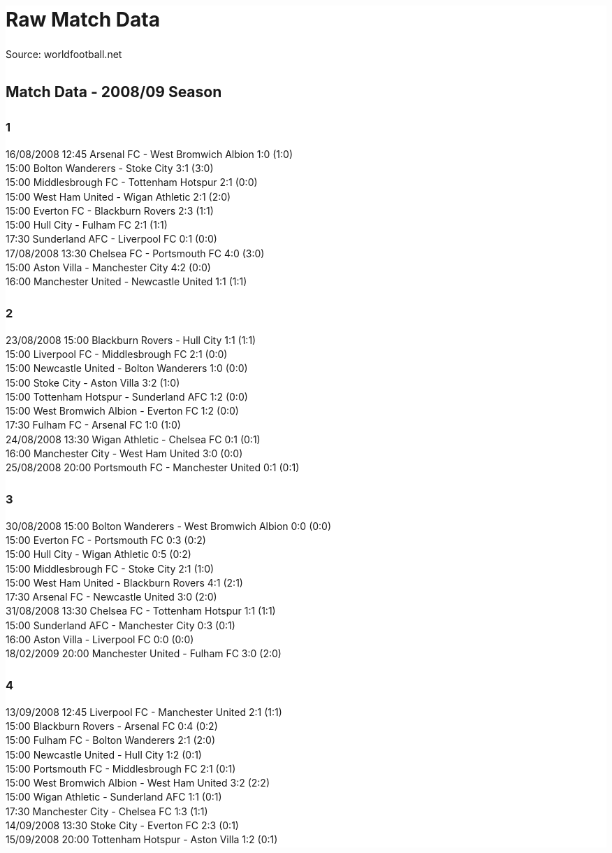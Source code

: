 # Raw Match Data

Source: worldfootball.net

## Match Data - 2008/09 Season

### 1

16/08/2008	12:45	Arsenal FC	-	West Bromwich Albion	1:0 (1:0)	
15:00	Bolton Wanderers	-	Stoke City	3:1 (3:0)	
15:00	Middlesbrough FC	-	Tottenham Hotspur	2:1 (0:0)	
15:00	West Ham United	-	Wigan Athletic	2:1 (2:0)	
15:00	Everton FC	-	Blackburn Rovers	2:3 (1:1)	
15:00	Hull City	-	Fulham FC	2:1 (1:1)	
17:30	Sunderland AFC	-	Liverpool FC	0:1 (0:0)	
17/08/2008	13:30	Chelsea FC	-	Portsmouth FC	4:0 (3:0)	
15:00	Aston Villa	-	Manchester City	4:2 (0:0)	
16:00	Manchester United	-	Newcastle United	1:1 (1:1)

### 2

23/08/2008	15:00	Blackburn Rovers	-	Hull City	1:1 (1:1)	
15:00	Liverpool FC	-	Middlesbrough FC	2:1 (0:0)	
15:00	Newcastle United	-	Bolton Wanderers	1:0 (0:0)	
15:00	Stoke City	-	Aston Villa	3:2 (1:0)	
15:00	Tottenham Hotspur	-	Sunderland AFC	1:2 (0:0)	
15:00	West Bromwich Albion	-	Everton FC	1:2 (0:0)	
17:30	Fulham FC	-	Arsenal FC	1:0 (1:0)	
24/08/2008	13:30	Wigan Athletic	-	Chelsea FC	0:1 (0:1)	
16:00	Manchester City	-	West Ham United	3:0 (0:0)	
25/08/2008	20:00	Portsmouth FC	-	Manchester United	0:1 (0:1)

### 3

30/08/2008	15:00	Bolton Wanderers	-	West Bromwich Albion	0:0 (0:0)	
15:00	Everton FC	-	Portsmouth FC	0:3 (0:2)	
15:00	Hull City	-	Wigan Athletic	0:5 (0:2)	
15:00	Middlesbrough FC	-	Stoke City	2:1 (1:0)	
15:00	West Ham United	-	Blackburn Rovers	4:1 (2:1)	
17:30	Arsenal FC	-	Newcastle United	3:0 (2:0)	
31/08/2008	13:30	Chelsea FC	-	Tottenham Hotspur	1:1 (1:1)	
15:00	Sunderland AFC	-	Manchester City	0:3 (0:1)	
16:00	Aston Villa	-	Liverpool FC	0:0 (0:0)	
18/02/2009	20:00	Manchester United	-	Fulham FC	3:0 (2:0)	

### 4

13/09/2008	12:45	Liverpool FC	-	Manchester United	2:1 (1:1)	
15:00	Blackburn Rovers	-	Arsenal FC	0:4 (0:2)	
15:00	Fulham FC	-	Bolton Wanderers	2:1 (2:0)	
15:00	Newcastle United	-	Hull City	1:2 (0:1)	
15:00	Portsmouth FC	-	Middlesbrough FC	2:1 (0:1)	
15:00	West Bromwich Albion	-	West Ham United	3:2 (2:2)	
15:00	Wigan Athletic	-	Sunderland AFC	1:1 (0:1)	
17:30	Manchester City	-	Chelsea FC	1:3 (1:1)	
14/09/2008	13:30	Stoke City	-	Everton FC	2:3 (0:1)	
15/09/2008	20:00	Tottenham Hotspur	-	Aston Villa	1:2 (0:1)

